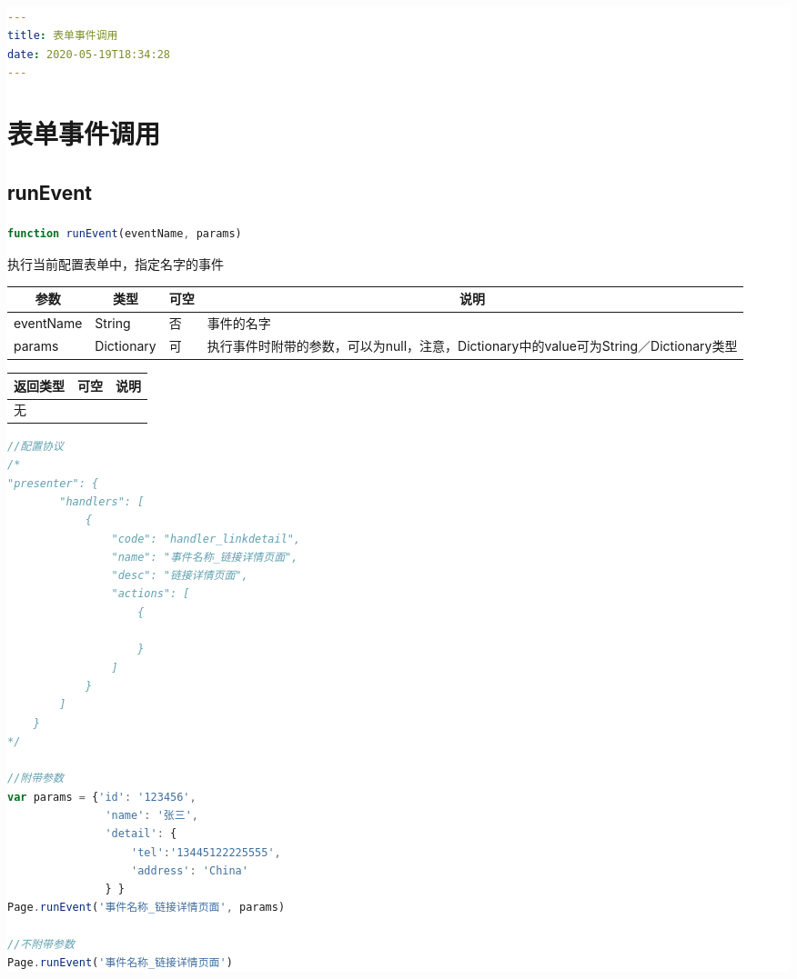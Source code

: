 ```yaml
---
title: 表单事件调用
date: 2020-05-19T18:34:28
---
```


# 表单事件调用

## runEvent

```js
function runEvent(eventName, params)
```

执行当前配置表单中，指定名字的事件

|参数|类型|可空|说明|
|---|---|---|---|
|eventName|String|否|事件的名字|
|params|Dictionary|可|执行事件时附带的参数，可以为null，注意，Dictionary中的value可为String／Dictionary类型|

|返回类型|可空|说明|
|---|---|---|
|无|||

```js
//配置协议
/*
"presenter": {
        "handlers": [
            {
                "code": "handler_linkdetail",
                "name": "事件名称_链接详情页面",
                "desc": "链接详情页面",
                "actions": [
                    {

                    }
                ]
            }
        ]
    }
*/

//附带参数
var params = {'id': '123456',
               'name': '张三',
               'detail': {
                   'tel':'13445122225555',
                   'address': 'China'
               } }
Page.runEvent('事件名称_链接详情页面', params)

//不附带参数
Page.runEvent('事件名称_链接详情页面')
```
